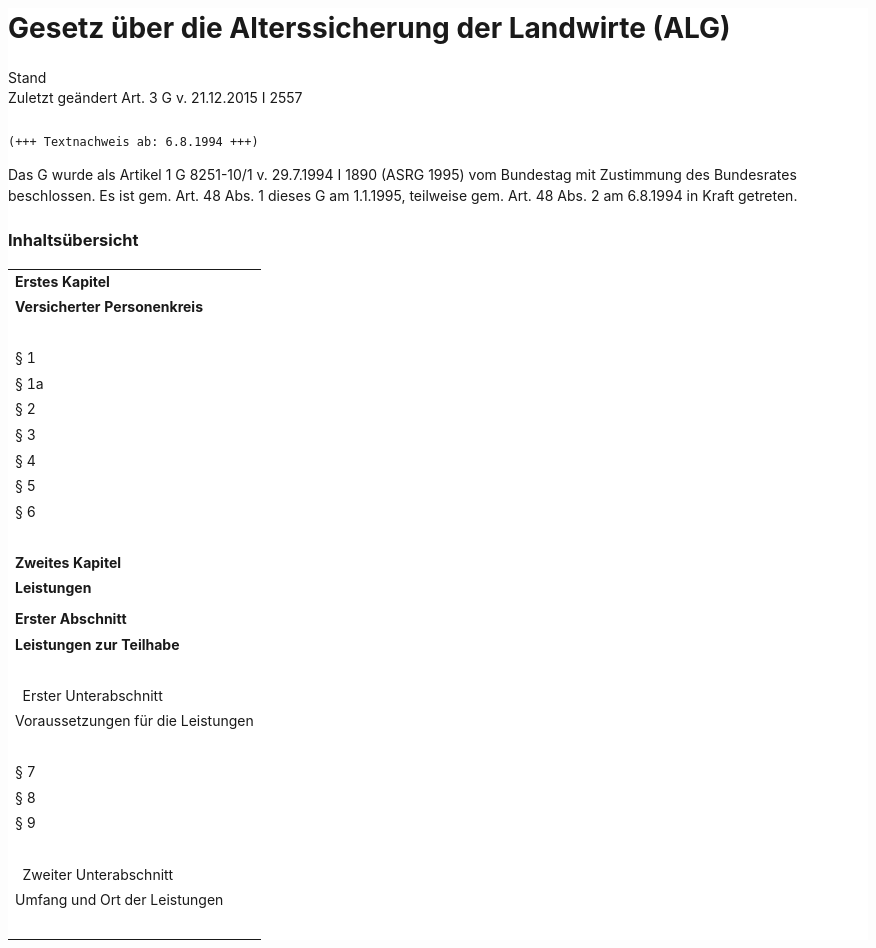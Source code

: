 Gesetz über die Alterssicherung der Landwirte (ALG)
===================================================

Stand  
Zuletzt geändert Art. 3 G v. 21.12.2015 I 2557

### 

```
(+++ Textnachweis ab: 6.8.1994 +++)
```

Das G wurde als Artikel 1 G 8251-10/1 v. 29.7.1994 I 1890 (ASRG 1995) vom Bundestag mit Zustimmung des Bundesrates beschlossen. Es ist gem. Art. 48 Abs. 1 dieses G am 1.1.1995, teilweise gem. Art. 48 Abs. 2 am 6.8.1994 in Kraft getreten.

### Inhaltsübersicht

|                                                                                                                     |
|---------------------------------------------------------------------------------------------------------------------|
| **Erstes Kapitel**                                                                                                  |
| **Versicherter Personenkreis**                                                                                      |
|                                                                                                                     |
| § 1                                                                                                                 |
| § 1a                                                                                                                |
| § 2                                                                                                                 |
| § 3                                                                                                                 |
| § 4                                                                                                                 |
| § 5                                                                                                                 |
| § 6                                                                                                                 |
|                                                                                                                     |
| **Zweites Kapitel**                                                                                                 |
| **Leistungen**                                                                                                      |
|                                                                                                                     |
| **Erster Abschnitt**                                                                                                |
| **Leistungen zur Teilhabe**                                                                                         |
|                                                                                                                     |
|   Erster Unterabschnitt                                                                                             |
| Voraussetzungen für die Leistungen                                                                                  |
|                                                                                                                     |
| § 7                                                                                                                 |
| § 8                                                                                                                 |
| § 9                                                                                                                 |
|                                                                                                                     |
|   Zweiter Unterabschnitt                                                                                            |
| Umfang und Ort der Leistungen                                                                                       |
|                                                                                                                     |